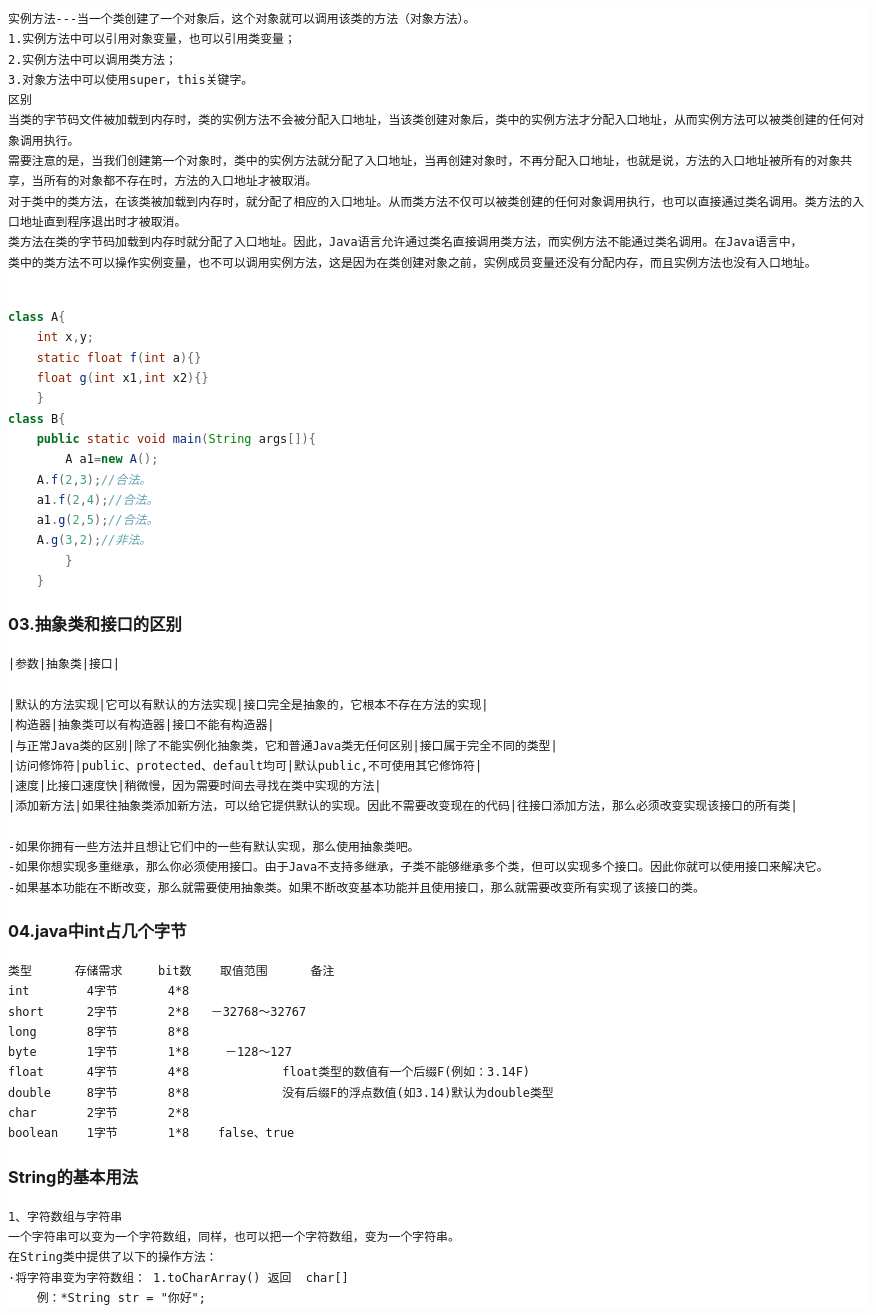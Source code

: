     实例方法---当一个类创建了一个对象后，这个对象就可以调用该类的方法（对象方法）。
    1.实例方法中可以引用对象变量，也可以引用类变量；
    2.实例方法中可以调用类方法；
    3.对象方法中可以使用super，this关键字。
    区别
    当类的字节码文件被加载到内存时，类的实例方法不会被分配入口地址，当该类创建对象后，类中的实例方法才分配入口地址，从而实例方法可以被类创建的任何对象调用执行。
    需要注意的是，当我们创建第一个对象时，类中的实例方法就分配了入口地址，当再创建对象时，不再分配入口地址，也就是说，方法的入口地址被所有的对象共享，当所有的对象都不存在时，方法的入口地址才被取消。
    对于类中的类方法，在该类被加载到内存时，就分配了相应的入口地址。从而类方法不仅可以被类创建的任何对象调用执行，也可以直接通过类名调用。类方法的入口地址直到程序退出时才被取消。
    类方法在类的字节码加载到内存时就分配了入口地址。因此，Java语言允许通过类名直接调用类方法，而实例方法不能通过类名调用。在Java语言中，
    类中的类方法不可以操作实例变量，也不可以调用实例方法，这是因为在类创建对象之前，实例成员变量还没有分配内存，而且实例方法也没有入口地址。
```java

class A{
    int x,y;
    static float f(int a){}
    float g(int x1,int x2){}
    }
class B{
    public static void main(String args[]){
        A a1=new A();
    A.f(2,3);//合法。
    a1.f(2,4);//合法。
    a1.g(2,5);//合法。
    A.g(3,2);//非法。
        }
    }
```


    
### 03.抽象类和接口的区别
    |参数|抽象类|接口|

    |默认的方法实现|它可以有默认的方法实现|接口完全是抽象的，它根本不存在方法的实现|
    |构造器|抽象类可以有构造器|接口不能有构造器|
    |与正常Java类的区别|除了不能实例化抽象类，它和普通Java类无任何区别|接口属于完全不同的类型|
    |访问修饰符|public、protected、default均可|默认public,不可使用其它修饰符|
    |速度|比接口速度快|稍微慢，因为需要时间去寻找在类中实现的方法|
    |添加新方法|如果往抽象类添加新方法，可以给它提供默认的实现。因此不需要改变现在的代码|往接口添加方法，那么必须改变实现该接口的所有类|
 
    -如果你拥有一些方法并且想让它们中的一些有默认实现，那么使用抽象类吧。
    -如果你想实现多重继承，那么你必须使用接口。由于Java不支持多继承，子类不能够继承多个类，但可以实现多个接口。因此你就可以使用接口来解决它。
    -如果基本功能在不断改变，那么就需要使用抽象类。如果不断改变基本功能并且使用接口，那么就需要改变所有实现了该接口的类。
### 04.java中int占几个字节

    类型      存储需求     bit数    取值范围      备注
    int        4字节       4*8 
    short      2字节       2*8   －32768～32767
    long       8字节       8*8
    byte       1字节       1*8     －128～127
    float      4字节       4*8             float类型的数值有一个后缀F(例如：3.14F)
    double     8字节       8*8             没有后缀F的浮点数值(如3.14)默认为double类型
    char       2字节       2*8
    boolean    1字节       1*8    false、true
### String的基本用法
    1、字符数组与字符串
    一个字符串可以变为一个字符数组，同样，也可以把一个字符数组，变为一个字符串。
    在String类中提供了以下的操作方法：
    ·将字符串变为字符数组： 1.toCharArray() 返回  char[]  
        例：*String str = "你好";